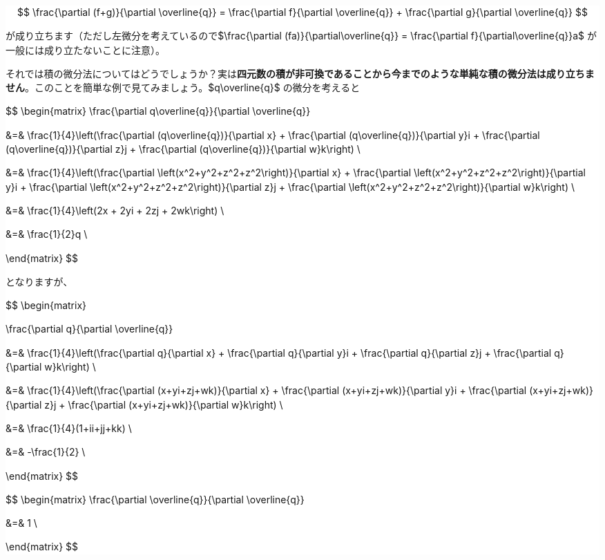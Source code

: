 $$
\frac{\partial (f+g)}{\partial \overline{q}} = \frac{\partial f}{\partial \overline{q}} + \frac{\partial g}{\partial \overline{q}}
$$

が成り立ちます（ただし左微分を考えているので$\frac{\partial (fa)}{\partial\overline{q}} = \frac{\partial f}{\partial\overline{q}}a$ が一般には成り立たないことに注意）。

それでは積の微分法についてはどうでしょうか？実は**四元数の積が非可換であることから今までのような単純な積の微分法は成り立ちません**。このことを簡単な例で見てみましょう。$q\overline{q}$ の微分を考えると

$$
\begin{matrix}
\frac{\partial q\overline{q}}{\partial \overline{q}}

&=& \frac{1}{4}\left(\frac{\partial (q\overline{q})}{\partial x} + \frac{\partial (q\overline{q})}{\partial y}i + \frac{\partial (q\overline{q})}{\partial z}j + \frac{\partial (q\overline{q})}{\partial w}k\right) \\

&=& \frac{1}{4}\left(\frac{\partial \left(x^2+y^2+z^2+z^2\right)}{\partial x} + \frac{\partial \left(x^2+y^2+z^2+z^2\right)}{\partial y}i + \frac{\partial \left(x^2+y^2+z^2+z^2\right)}{\partial z}j + \frac{\partial \left(x^2+y^2+z^2+z^2\right)}{\partial w}k\right) \\


&=& \frac{1}{4}\left(2x + 2yi + 2zj + 2wk\right) \\

&=& \frac{1}{2}q \\

\end{matrix}
$$

となりますが、

$$
\begin{matrix}

\frac{\partial q}{\partial \overline{q}}

&=& \frac{1}{4}\left(\frac{\partial q}{\partial x} + \frac{\partial q}{\partial y}i + \frac{\partial q}{\partial z}j + \frac{\partial q}{\partial w}k\right) \\

&=& \frac{1}{4}\left(\frac{\partial (x+yi+zj+wk)}{\partial x} + \frac{\partial (x+yi+zj+wk)}{\partial y}i + \frac{\partial (x+yi+zj+wk)}{\partial z}j + \frac{\partial (x+yi+zj+wk)}{\partial w}k\right) \\

&=& \frac{1}{4}(1+ii+jj+kk) \\

&=& -\frac{1}{2} \\

\end{matrix}
$$

$$
\begin{matrix}
\frac{\partial \overline{q}}{\partial \overline{q}}

&=& 1 \\

\end{matrix}
$$
